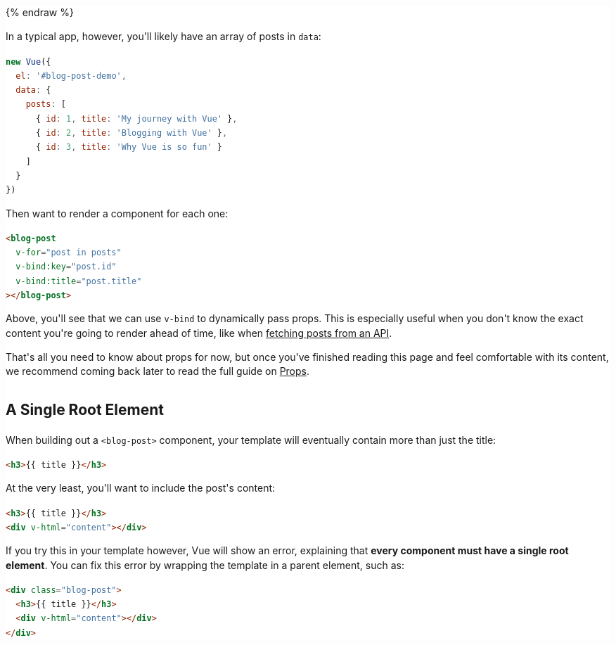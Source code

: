 {% endraw %}

In a typical app, however, you'll likely have an array of posts in `data`:

```js
new Vue({
  el: '#blog-post-demo',
  data: {
    posts: [
      { id: 1, title: 'My journey with Vue' },
      { id: 2, title: 'Blogging with Vue' },
      { id: 3, title: 'Why Vue is so fun' }
    ]
  }
})
```

Then want to render a component for each one:

```html
<blog-post
  v-for="post in posts"
  v-bind:key="post.id"
  v-bind:title="post.title"
></blog-post>
```

Above, you'll see that we can use `v-bind` to dynamically pass props. This is especially useful when you don't know the exact content you're going to render ahead of time, like when [fetching posts from an API](https://jsfiddle.net/chrisvfritz/sbLgr0ad).

That's all you need to know about props for now, but once you've finished reading this page and feel comfortable with its content, we recommend coming back later to read the full guide on [Props](components-props.html).

## A Single Root Element

When building out a `<blog-post>` component, your template will eventually contain more than just the title:

```html
<h3>{{ title }}</h3>
```

At the very least, you'll want to include the post's content:

```html
<h3>{{ title }}</h3>
<div v-html="content"></div>
```

If you try this in your template however, Vue will show an error, explaining that **every component must have a single root element**. You can fix this error by wrapping the template in a parent element, such as:

```html
<div class="blog-post">
  <h3>{{ title }}</h3>
  <div v-html="content"></div>
</div>
```
